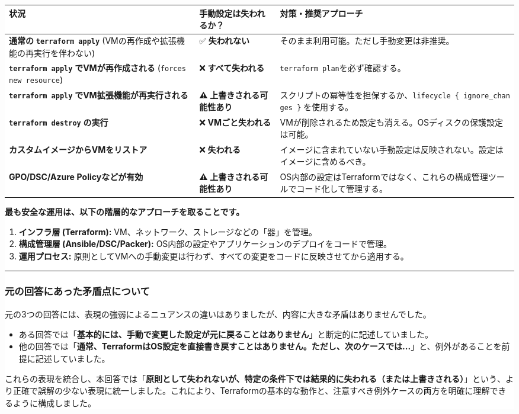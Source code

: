| 状況 | 手動設定は失われるか？ | 対策・推奨アプローチ |
| :--- | :--- | :--- |
| **通常の `terraform apply`** (VMの再作成や拡張機能の再実行を伴わない) | ✅ **失われない** | そのまま利用可能。ただし手動変更は非推奨。 |
| **`terraform apply` でVMが再作成される** (`forces new resource`) | ❌ **すべて失われる** | `terraform plan`を必ず確認する。 |
| **`terraform apply` でVM拡張機能が再実行される** | ⚠️ **上書きされる可能性あり** | スクリプトの冪等性を担保するか、`lifecycle { ignore_changes }` を使用する。 |
| **`terraform destroy` の実行** | ❌ **VMごと失われる** | VMが削除されるため設定も消える。OSディスクの保護設定は可能。 |
| **カスタムイメージからVMをリストア** | ❌ **失われる** | イメージに含まれていない手動設定は反映されない。設定はイメージに含めるべき。 |
| **GPO/DSC/Azure Policyなどが有効** | ⚠️ **上書きされる可能性あり** | OS内部の設定はTerraformではなく、これらの構成管理ツールでコード化して管理する。 |

**最も安全な運用は、以下の階層的なアプローチを取ることです。**

1.  **インフラ層 (Terraform):** VM、ネットワーク、ストレージなどの「器」を管理。
2.  **構成管理層 (Ansible/DSC/Packer):** OS内部の設定やアプリケーションのデプロイをコードで管理。
3.  **運用プロセス:** 原則としてVMへの手動変更は行わず、すべての変更をコードに反映させてから適用する。

***

### 元の回答にあった矛盾点について

元の3つの回答には、表現の強弱によるニュアンスの違いはありましたが、内容に大きな矛盾はありませんでした。

*   ある回答では「**基本的には、手動で変更した設定が元に戻ることはありません**」と断定的に記述していました。
*   他の回答では「**通常、TerraformはOS設定を直接書き戻すことはありません。ただし、次のケースでは...**」と、例外があることを前提に記述していました。

これらの表現を統合し、本回答では「**原則として失われないが、特定の条件下では結果的に失われる（または上書きされる）**」という、より正確で誤解の少ない表現に統一しました。これにより、Terraformの基本的な動作と、注意すべき例外ケースの両方を明確に理解できるように構成しました。
